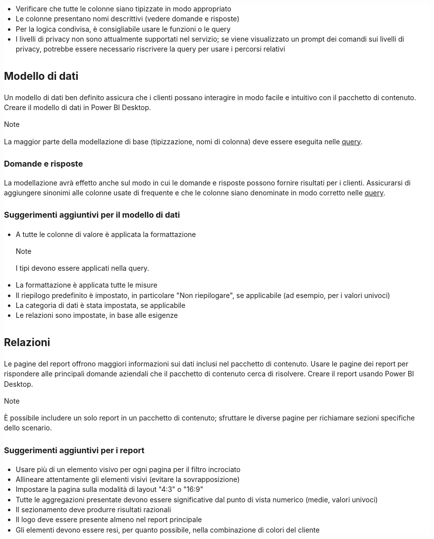 * Verificare che tutte le colonne siano tipizzate in modo appropriato
* Le colonne presentano nomi descrittivi (vedere domande e risposte)  
* Per la logica condivisa, è consigliabile usare le funzioni o le query  
* I livelli di privacy non sono attualmente supportati nel servizio; se viene visualizzato un prompt dei comandi sui livelli di privacy, potrebbe essere necessario riscrivere la query per usare i percorsi relativi  

## <a name="data-model"></a>Modello di dati

Un modello di dati ben definito assicura che i clienti possano interagire in modo facile e intuitivo con il pacchetto di contenuto. Creare il modello di dati in Power BI Desktop.

> [!NOTE]
> La maggior parte della modellazione di base (tipizzazione, nomi di colonna) deve essere eseguita nelle [query](#queries).
>
>

### <a name="qa"></a>Domande e risposte
La modellazione avrà effetto anche sul modo in cui le domande e risposte possono fornire risultati per i clienti. Assicurarsi di aggiungere sinonimi alle colonne usate di frequente e che le colonne siano denominate in modo corretto nelle [query](#queries).

### <a name="additional-data-model-tips"></a>Suggerimenti aggiuntivi per il modello di dati
* A tutte le colonne di valore è applicata la formattazione
    >[!NOTE]
    >I tipi devono essere applicati nella query.  
* La formattazione è applicata tutte le misure  
* Il riepilogo predefinito è impostato, in particolare "Non riepilogare", se applicabile (ad esempio, per i valori univoci)  
* La categoria di dati è stata impostata, se applicabile  
* Le relazioni sono impostate, in base alle esigenze  

## <a name="reports"></a>Relazioni
Le pagine del report offrono maggiori informazioni sui dati inclusi nel pacchetto di contenuto. Usare le pagine dei report per rispondere alle principali domande aziendali che il pacchetto di contenuto cerca di risolvere. Creare il report usando Power BI Desktop.

> [!NOTE]
> È possibile includere un solo report in un pacchetto di contenuto; sfruttare le diverse pagine per richiamare sezioni specifiche dello scenario.
>
>

### <a name="additional-report-tips"></a>Suggerimenti aggiuntivi per i report
* Usare più di un elemento visivo per ogni pagina per il filtro incrociato  
* Allineare attentamente gli elementi visivi (evitare la sovrapposizione)  
* Impostare la pagina sulla modalità di layout "4:3" o "16:9"  
* Tutte le aggregazioni presentate devono essere significative dal punto di vista numerico (medie, valori univoci)  
* Il sezionamento deve produrre risultati razionali  
* Il logo deve essere presente almeno nel report principale  
* Gli elementi devono essere resi, per quanto possibile, nella combinazione di colori del cliente  
